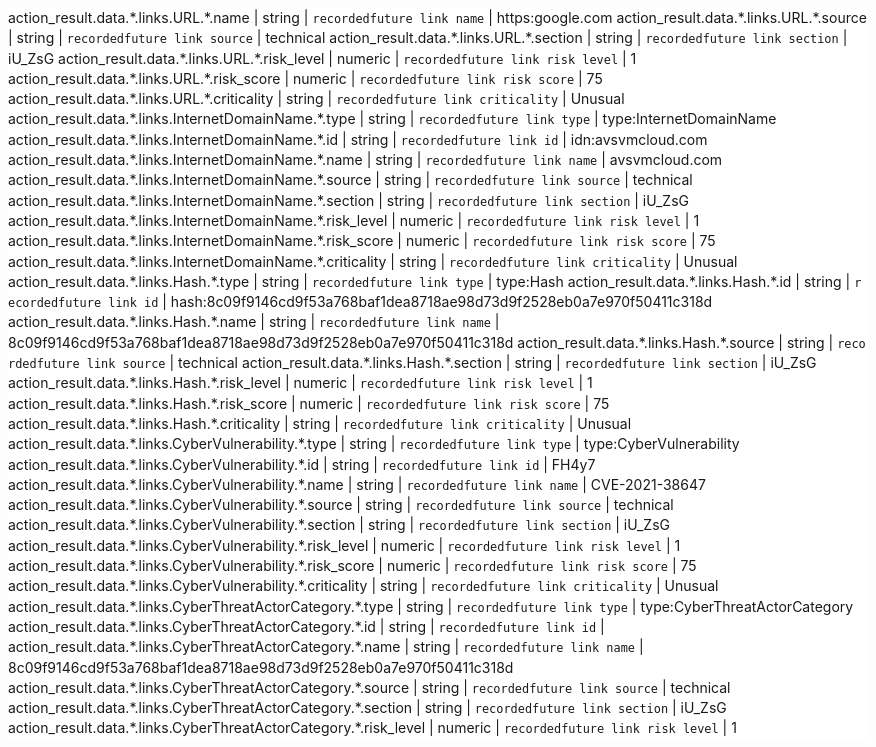 action_result.data.\*.links.URL.\*.name | string |  `recordedfuture link name`  |   https:google.com 
action_result.data.\*.links.URL.\*.source | string |  `recordedfuture link source`  |   technical 
action_result.data.\*.links.URL.\*.section | string |  `recordedfuture link section`  |   iU_ZsG 
action_result.data.\*.links.URL.\*.risk_level | numeric |  `recordedfuture link risk level`  |   1 
action_result.data.\*.links.URL.\*.risk_score | numeric |  `recordedfuture link risk score`  |   75 
action_result.data.\*.links.URL.\*.criticality | string |  `recordedfuture link criticality`  |   Unusual 
action_result.data.\*.links.InternetDomainName.\*.type | string |  `recordedfuture link type`  |   type:InternetDomainName 
action_result.data.\*.links.InternetDomainName.\*.id | string |  `recordedfuture link id`  |   idn:avsvmcloud.com 
action_result.data.\*.links.InternetDomainName.\*.name | string |  `recordedfuture link name`  |   avsvmcloud.com 
action_result.data.\*.links.InternetDomainName.\*.source | string |  `recordedfuture link source`  |   technical 
action_result.data.\*.links.InternetDomainName.\*.section | string |  `recordedfuture link section`  |   iU_ZsG 
action_result.data.\*.links.InternetDomainName.\*.risk_level | numeric |  `recordedfuture link risk level`  |   1 
action_result.data.\*.links.InternetDomainName.\*.risk_score | numeric |  `recordedfuture link risk score`  |   75 
action_result.data.\*.links.InternetDomainName.\*.criticality | string |  `recordedfuture link criticality`  |   Unusual 
action_result.data.\*.links.Hash.\*.type | string |  `recordedfuture link type`  |   type:Hash 
action_result.data.\*.links.Hash.\*.id | string |  `recordedfuture link id`  |   hash:8c09f9146cd9f53a768baf1dea8718ae98d73d9f2528eb0a7e970f50411c318d 
action_result.data.\*.links.Hash.\*.name | string |  `recordedfuture link name`  |   8c09f9146cd9f53a768baf1dea8718ae98d73d9f2528eb0a7e970f50411c318d 
action_result.data.\*.links.Hash.\*.source | string |  `recordedfuture link source`  |   technical 
action_result.data.\*.links.Hash.\*.section | string |  `recordedfuture link section`  |   iU_ZsG 
action_result.data.\*.links.Hash.\*.risk_level | numeric |  `recordedfuture link risk level`  |   1 
action_result.data.\*.links.Hash.\*.risk_score | numeric |  `recordedfuture link risk score`  |   75 
action_result.data.\*.links.Hash.\*.criticality | string |  `recordedfuture link criticality`  |   Unusual 
action_result.data.\*.links.CyberVulnerability.\*.type | string |  `recordedfuture link type`  |   type:CyberVulnerability 
action_result.data.\*.links.CyberVulnerability.\*.id | string |  `recordedfuture link id`  |   FH4y7 
action_result.data.\*.links.CyberVulnerability.\*.name | string |  `recordedfuture link name`  |   CVE-2021-38647 
action_result.data.\*.links.CyberVulnerability.\*.source | string |  `recordedfuture link source`  |   technical 
action_result.data.\*.links.CyberVulnerability.\*.section | string |  `recordedfuture link section`  |   iU_ZsG 
action_result.data.\*.links.CyberVulnerability.\*.risk_level | numeric |  `recordedfuture link risk level`  |   1 
action_result.data.\*.links.CyberVulnerability.\*.risk_score | numeric |  `recordedfuture link risk score`  |   75 
action_result.data.\*.links.CyberVulnerability.\*.criticality | string |  `recordedfuture link criticality`  |   Unusual 
action_result.data.\*.links.CyberThreatActorCategory.\*.type | string |  `recordedfuture link type`  |   type:CyberThreatActorCategory 
action_result.data.\*.links.CyberThreatActorCategory.\*.id | string |  `recordedfuture link id`  |    
action_result.data.\*.links.CyberThreatActorCategory.\*.name | string |  `recordedfuture link name`  |   8c09f9146cd9f53a768baf1dea8718ae98d73d9f2528eb0a7e970f50411c318d 
action_result.data.\*.links.CyberThreatActorCategory.\*.source | string |  `recordedfuture link source`  |   technical 
action_result.data.\*.links.CyberThreatActorCategory.\*.section | string |  `recordedfuture link section`  |   iU_ZsG 
action_result.data.\*.links.CyberThreatActorCategory.\*.risk_level | numeric |  `recordedfuture link risk level`  |   1 